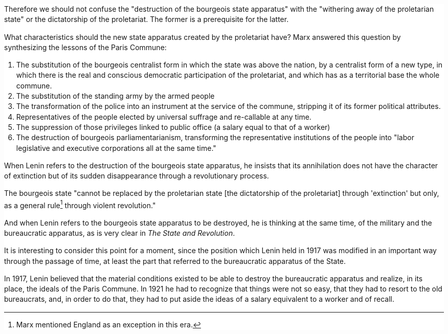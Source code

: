 Therefore we should not confuse the "destruction of the
bourgeois state apparatus" with the "withering away of the
proletarian state" or the dictatorship of the proletariat. The
former is a prerequisite for the latter.

What characteristics should the new state apparatus
created by the proletariat have? Marx answered this
question by synthesizing the lessons of the Paris Commune:

1. The substitution of the bourgeois centralist form in which
the state was above the nation, by a centralist form of a new
type, in which there is the real and conscious democratic
participation of the proletariat, and which has as a
territorial base the whole commune.
2. The substitution of
the standing army by the armed people
3. The transformation of the police into an instrument at the
service of the commune, stripping it of its former political
attributes. 
4. Representatives of the people elected by
universal suffrage and re-callable at any time. 
5. The suppression of those privileges linked to public office (a
salary equal to that of a worker) 
6. The destruction of bourgeois parliamentarianism, transforming the
representative institutions of the people into "labor
legislative and executive corporations all at the same time."

When Lenin refers to the destruction of the bourgeois
state apparatus, he insists that its annihilation does not have
the character of extinction but of its sudden disappearance
through a revolutionary process.

The bourgeois state "cannot be replaced by the
proletarian state [the dictatorship of the proletariat]
through 'extinction' but only, as a general rule[^7.11] through
violent revolution."

And when Lenin refers to the bourgeois state apparatus to
be destroyed, he is thinking at the same time, of the military
and the bureaucratic apparatus, as is very clear in *The State
and Revolution*.

It is interesting to consider this point for a moment, since
the position which Lenin held in 1917 was modified in an
important way through the passage of time, at least the part
that referred to the bureaucratic apparatus of the State.

In 1917, Lenin believed that the material conditions
existed to be able to destroy the bureaucratic apparatus and
realize, in its place, the ideals of the Paris Commune. In 1921
he had to recognize that things were not so easy, that they
had to resort to the old bureaucrats, and, in order to do that,
they had to put aside the ideas of a salary equivalent to a
worker and of recall.


[^7.1]: This section is based on an article by Roger Establet Which
[^7.2]: Lenin, "State and Revolution," *Collected Works*, Vol. 25, p. 387.
[^7.3]: We should remember that if "in distribution, class differences
[^7.4]: We would not be speaking of the state here, but of the juridico-political
[^7.5]: Engels, *Anti-Duhring*, p. 165.
[^7.6]: Marx, *Capital*, Vol. III, pp. 383-84.
[^7.7]: *Anti-Duhring*, pp. 198-99.
[^7.8]: Ibid., pp. 306-7.
[^7.9]: "State and Revolution," op. cit., p. 464.
[^7.10]: Lenin, "The Economic Content of Populism."
[^7.11]: Marx mentioned England as an exception in this era.
[^7.12]: Lenin, "The Tax in Kind," *Collected Works*, Vol. 32, p. 351.
[^7.13]: Lenin, "IV Congress of the Communist International."
[^7.14]: Marx, "The Eighteenth Brumaire of Louis Napoleon."
[^7.15]: This section is mainly a translation of the most important ideas
[^7.16]: Lenin, "Greetings to the Hungarian Workers."
[^7.17]: Lenin,"'Left-wing' Communism, an Infantile Disorder."
[^7.18]: "State and Revolution."